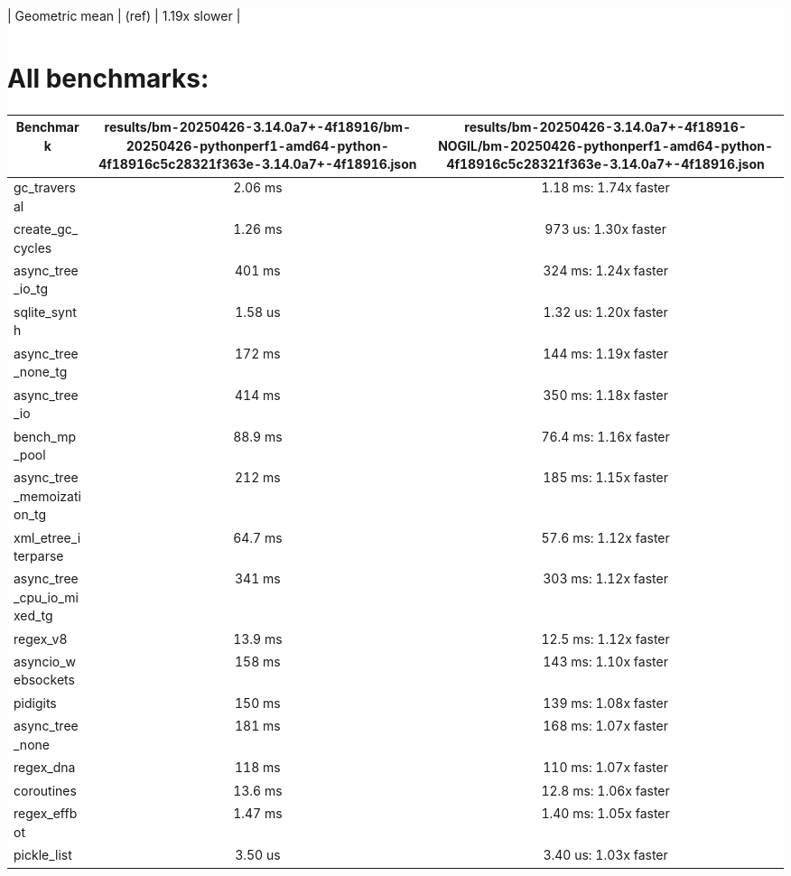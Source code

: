 | Geometric mean  | (ref)                                                                                                                  | 1.19x slower                                                                                                                 |

All benchmarks:
===============

| Benchmark                  | results/bm-20250426-3.14.0a7+-4f18916/bm-20250426-pythonperf1-amd64-python-4f18916c5c28321f363e-3.14.0a7+-4f18916.json | results/bm-20250426-3.14.0a7+-4f18916-NOGIL/bm-20250426-pythonperf1-amd64-python-4f18916c5c28321f363e-3.14.0a7+-4f18916.json |
|----------------------------|:----------------------------------------------------------------------------------------------------------------------:|:----------------------------------------------------------------------------------------------------------------------------:|
| gc_traversal               | 2.06 ms                                                                                                                | 1.18 ms: 1.74x faster                                                                                                        |
| create_gc_cycles           | 1.26 ms                                                                                                                | 973 us: 1.30x faster                                                                                                         |
| async_tree_io_tg           | 401 ms                                                                                                                 | 324 ms: 1.24x faster                                                                                                         |
| sqlite_synth               | 1.58 us                                                                                                                | 1.32 us: 1.20x faster                                                                                                        |
| async_tree_none_tg         | 172 ms                                                                                                                 | 144 ms: 1.19x faster                                                                                                         |
| async_tree_io              | 414 ms                                                                                                                 | 350 ms: 1.18x faster                                                                                                         |
| bench_mp_pool              | 88.9 ms                                                                                                                | 76.4 ms: 1.16x faster                                                                                                        |
| async_tree_memoization_tg  | 212 ms                                                                                                                 | 185 ms: 1.15x faster                                                                                                         |
| xml_etree_iterparse        | 64.7 ms                                                                                                                | 57.6 ms: 1.12x faster                                                                                                        |
| async_tree_cpu_io_mixed_tg | 341 ms                                                                                                                 | 303 ms: 1.12x faster                                                                                                         |
| regex_v8                   | 13.9 ms                                                                                                                | 12.5 ms: 1.12x faster                                                                                                        |
| asyncio_websockets         | 158 ms                                                                                                                 | 143 ms: 1.10x faster                                                                                                         |
| pidigits                   | 150 ms                                                                                                                 | 139 ms: 1.08x faster                                                                                                         |
| async_tree_none            | 181 ms                                                                                                                 | 168 ms: 1.07x faster                                                                                                         |
| regex_dna                  | 118 ms                                                                                                                 | 110 ms: 1.07x faster                                                                                                         |
| coroutines                 | 13.6 ms                                                                                                                | 12.8 ms: 1.06x faster                                                                                                        |
| regex_effbot               | 1.47 ms                                                                                                                | 1.40 ms: 1.05x faster                                                                                                        |
| pickle_list                | 3.50 us                                                                                                                | 3.40 us: 1.03x faster                                                                                                        |